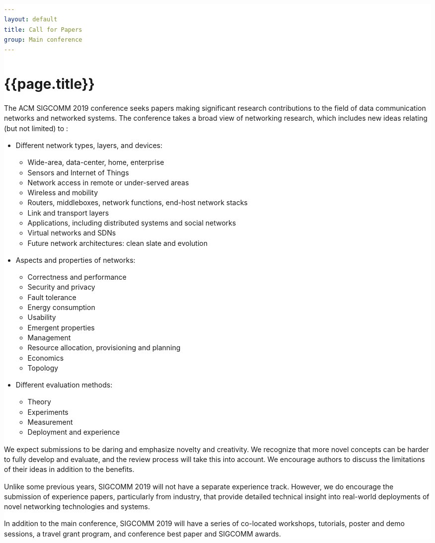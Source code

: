 ```yaml
---
layout: default
title: Call for Papers
group: Main conference
---
```


# {{page.title}}

The ACM SIGCOMM 2019 conference seeks papers making significant research contributions to the field of data communication networks and networked systems. The conference takes a broad view of networking research, which includes new ideas relating (but not limited) to :

* Different network types, layers, and devices:
  * Wide-area, data-center, home, enterprise
  * Sensors and Internet of Things
  * Network access in remote or under-served areas
  * Wireless and mobility
  * Routers, middleboxes, network functions, end-host network stacks
  * Link and transport layers
  * Applications, including distributed systems and social networks
  * Virtual networks and SDNs
  * Future network architectures: clean slate and evolution

* Aspects and properties of networks:
  * Correctness and performance
  * Security and privacy
  * Fault tolerance
  * Energy consumption
  * Usability
  * Emergent properties
  * Management
  * Resource allocation, provisioning and planning
  * Economics
  * Topology

* Different evaluation methods:
  * Theory
  * Experiments
  * Measurement
  * Deployment and experience

We expect submissions to be daring and emphasize novelty and creativity. We recognize that more novel concepts can be harder to fully develop and evaluate, and the review process will take this into account. We encourage authors to discuss the limitations of their ideas in addition to the benefits.

Unlike some previous years, SIGCOMM 2019 will not have a separate experience track. However, we do encourage the submission of experience papers, particularly from industry, that provide detailed technical insight into real-world deployments of novel networking technologies and systems.

In addition to the main conference, SIGCOMM 2019 will have a series of co-located workshops, tutorials, poster and demo sessions, a travel grant program, and conference best paper and SIGCOMM awards.
